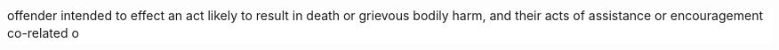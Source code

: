 offender intended to effect an act likely to result in death or grievous bodily harm, and their acts of assistance or encouragement co-related o